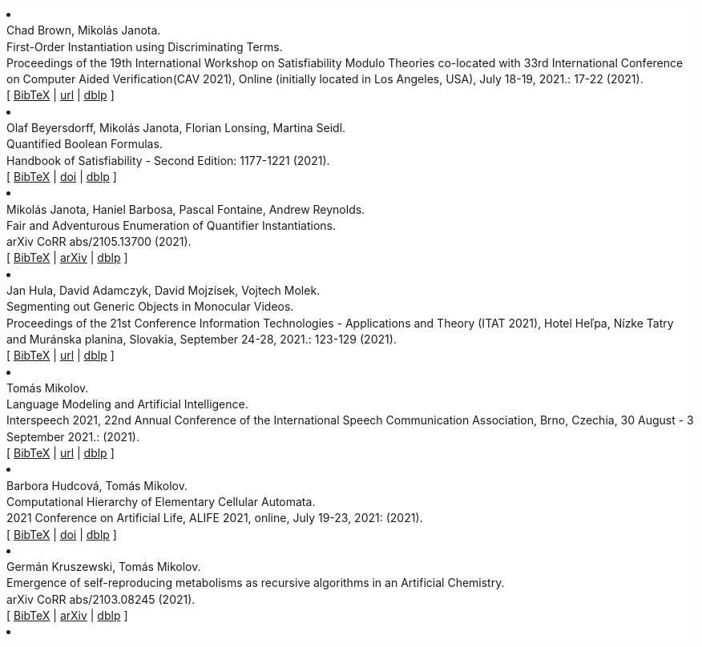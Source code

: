 <li>
<div class="author">Chad Brown, Mikolás Janota.</div>
   <div class="title">First-Order Instantiation using Discriminating Terms.</div>
   <div class="journal">Proceedings of the 19th International Workshop on Satisfiability Modulo Theories co-located with 33rd International Conference on Computer Aided Verification(CAV 2021), Online (initially located in Los Angeles, USA), July 18-19, 2021.: 17-22 (2021).</div>
   <div class="links">[ <a href="http://dblp.uni-trier.de/rec/bibtex0/conf/smt/BrownJ21">BibTeX</a> | <a href="http://ceur-ws.org/Vol-2908/short6.pdf">url</a> | <a href="http://dblp.uni-trier.de/rec/html/conf/smt/BrownJ21">dblp</a> ]</div>
</li>
<li>
<div class="author">Olaf Beyersdorff, Mikolás Janota, Florian Lonsing, Martina Seidl.</div>
   <div class="title">Quantified Boolean Formulas.</div>
   <div class="journal">Handbook of Satisfiability - Second Edition: 1177-1221 (2021).</div>
   <div class="links">[ <a href="http://dblp.uni-trier.de/rec/bibtex0/series/faia/BeyersdorffJLS21">BibTeX</a> | <a href="https://doi.org/10.3233/FAIA201015">doi</a> | <a href="http://dblp.uni-trier.de/rec/html/series/faia/BeyersdorffJLS21">dblp</a> ]</div>
</li>
<li>
<div class="author">Mikolás Janota, Haniel Barbosa, Pascal Fontaine, Andrew Reynolds.</div>
   <div class="title">Fair and Adventurous Enumeration of Quantifier Instantiations.</div>
   <div class="journal">arXiv CoRR abs/2105.13700 (2021).</div>
   <div class="links">[ <a href="http://dblp.uni-trier.de/rec/bibtex0/journals/corr/abs-2105-13700">BibTeX</a> | <a href="https://arxiv.org/abs/2105.13700">arXiv</a> | <a href="http://dblp.uni-trier.de/rec/html/journals/corr/abs-2105-13700">dblp</a> ]</div>
</li>
<li>
<div class="author">Jan Hula, David Adamczyk, David Mojzísek, Vojtech Molek.</div>
   <div class="title">Segmenting out Generic Objects in Monocular Videos.</div>
   <div class="journal">Proceedings of the 21st Conference Information Technologies - Applications and Theory (ITAT 2021), Hotel Heľpa, Nízke Tatry and Muránska planina, Slovakia, September 24-28, 2021.: 123-129 (2021).</div>
   <div class="links">[ <a href="http://dblp.uni-trier.de/rec/bibtex0/conf/itat/HulaAMM21">BibTeX</a> | <a href="http://ceur-ws.org/Vol-2962/paper49.pdf">url</a> | <a href="http://dblp.uni-trier.de/rec/html/conf/itat/HulaAMM21">dblp</a> ]</div>
</li>
<li>
<div class="author">Tomás Mikolov.</div>
   <div class="title">Language Modeling and Artificial Intelligence.</div>
   <div class="journal">Interspeech 2021, 22nd Annual Conference of the International Speech Communication Association, Brno, Czechia, 30 August - 3 September 2021.: (2021).</div>
   <div class="links">[ <a href="http://dblp.uni-trier.de/rec/bibtex0/conf/interspeech/Mikolov21">BibTeX</a> | <a href="http://www.isca-speech.org/archive/interspeech_2021/mikolov21_interspeech.html">url</a> | <a href="http://dblp.uni-trier.de/rec/html/conf/interspeech/Mikolov21">dblp</a> ]</div>
</li>
<li>
<div class="author">Barbora Hudcová, Tomás Mikolov.</div>
   <div class="title">Computational Hierarchy of Elementary Cellular Automata.</div>
   <div class="journal">2021 Conference on Artificial Life, ALIFE 2021, online, July 19-23, 2021: (2021).</div>
   <div class="links">[ <a href="http://dblp.uni-trier.de/rec/bibtex0/conf/isalalife/HudcovaM21">BibTeX</a> | <a href="https://doi.org/10.1162/isal_a_00447">doi</a> | <a href="http://dblp.uni-trier.de/rec/html/conf/isalalife/HudcovaM21">dblp</a> ]</div>
</li>
<li>
<div class="author">Germán Kruszewski, Tomás Mikolov.</div>
   <div class="title">Emergence of self-reproducing metabolisms as recursive algorithms in an Artificial Chemistry.</div>
   <div class="journal">arXiv CoRR abs/2103.08245 (2021).</div>
   <div class="links">[ <a href="http://dblp.uni-trier.de/rec/bibtex0/journals/corr/abs-2103-08245">BibTeX</a> | <a href="https://arxiv.org/abs/2103.08245">arXiv</a> | <a href="http://dblp.uni-trier.de/rec/html/journals/corr/abs-2103-08245">dblp</a> ]</div>
</li>
<li>